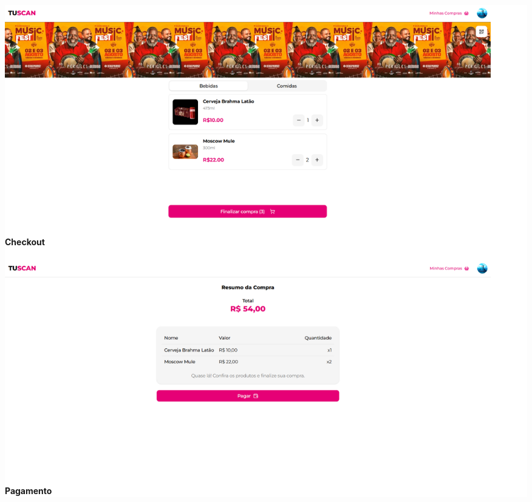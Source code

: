 <img src="./Divulgacao/Video/prints/cardapio.png" width="800">

#### Checkout

<img src="./Divulgacao/Video/prints/checkout.png" width="800">

#### Pagamento
